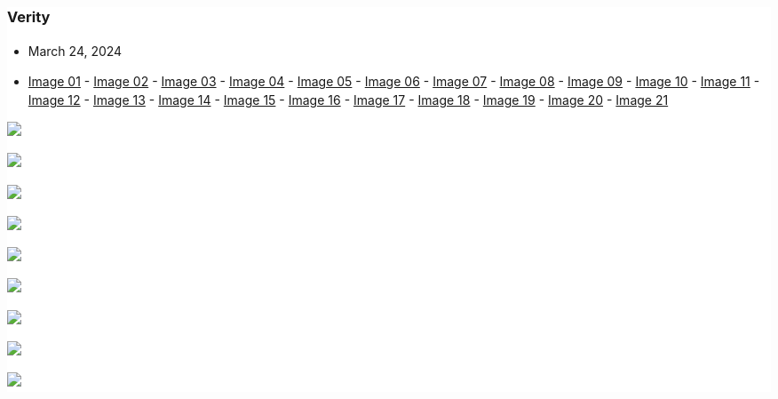 

### Verity

- March 24, 2024

- [Image 01](./2024-03-25_TRTR_verity-job-scammer-01.png) -  [Image 02](./2024-03-25_TRTR_verity-job-scammer-02.png) -  [Image 03](./2024-03-25_TRTR_verity-job-scammer-03.png) -  [Image 04](./2024-03-25_TRTR_verity-job-scammer-04.png) -  [Image 05](./2024-03-25_TRTR_verity-job-scammer-05.png) -  [Image 06](./2024-03-25_TRTR_verity-job-scammer-06.png) -  [Image 07](./2024-03-25_TRTR_verity-job-scammer-07.png) -  [Image 08](./2024-03-25_TRTR_verity-job-scammer-08.png) -  [Image 09](./2024-03-25_TRTR_verity-job-scammer-09.png) -  [Image 10](./2024-03-25_TRTR_verity-job-scammer-10.png) -  [Image 11](./2024-03-25_TRTR_verity-job-scammer-11.png) -  [Image 12](./2024-03-25_TRTR_verity-job-scammer-12.png) -  [Image 13](./2024-03-25_TRTR_verity-job-scammer-13.png) -  [Image 14](./2024-03-25_TRTR_verity-job-scammer-14.png) -  [Image 15](./2024-03-25_TRTR_verity-job-scammer-15.png) -  [Image 16](./2024-03-25_TRTR_verity-job-scammer-16.png) -  [Image 17](./2024-03-25_TRTR_verity-job-scammer-17.png) -  [Image 18](./2024-03-25_TRTR_verity-job-scammer-18.png) -  [Image 19](./2024-03-25_TRTR_verity-job-scammer-19.png) -  [Image 20](./2024-03-25_TRTR_verity-job-scammer-20.png) -  [Image 21](./2024-03-25_TRTR_verity-job-scammer-21.png)

![](./2024-03-25_TRTR_verity-job-scammer-01.png)

![](./2024-03-25_TRTR_verity-job-scammer-02.png)

![](./2024-03-25_TRTR_verity-job-scammer-03.png)

![](./2024-03-25_TRTR_verity-job-scammer-04.png)

![](./2024-03-25_TRTR_verity-job-scammer-05.png)

![](./2024-03-25_TRTR_verity-job-scammer-06.png)

![](./2024-03-25_TRTR_verity-job-scammer-07.png)

![](./2024-03-25_TRTR_verity-job-scammer-08.png)

![](./2024-03-25_TRTR_verity-job-scammer-09.png)
